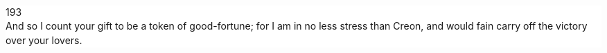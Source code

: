<div class="speech"><span class="ref">193</span> <div class="sentence">  And so I count your gift to be a token of good-fortune; for I am in no less stress than Creon, and would fain carry off the victory over your lovers.</div></div>

</div>
</div>
</div>
</div>
